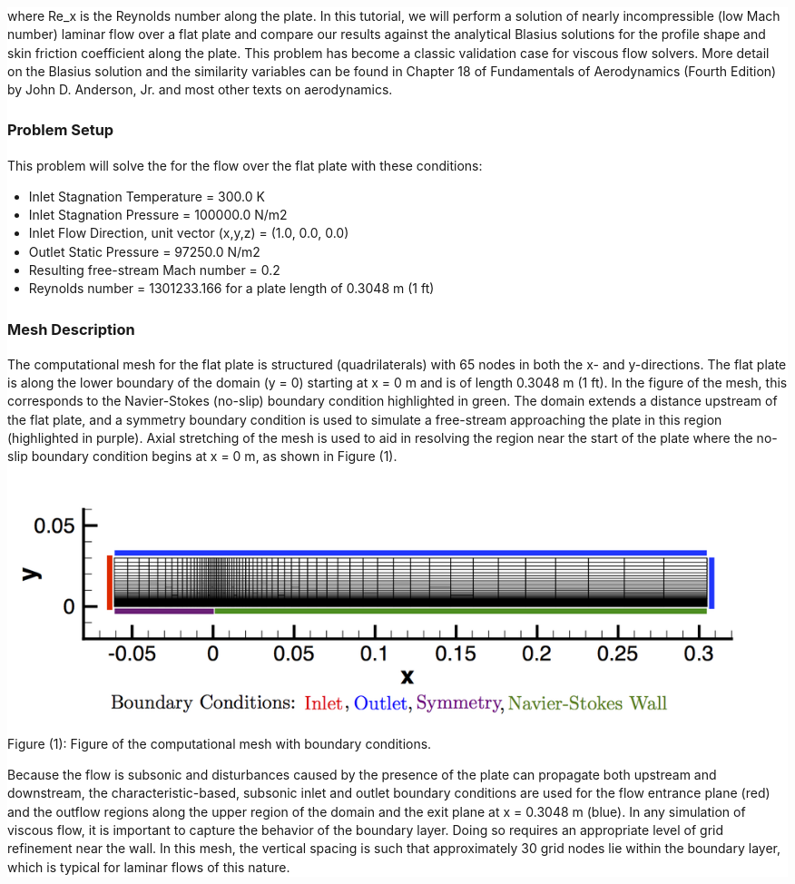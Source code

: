where Re_x is the Reynolds number along the plate. In this tutorial, we will perform a solution of nearly incompressible (low Mach number) laminar flow over a flat plate and compare our results against the analytical Blasius solutions for the profile shape and skin friction coefficient along the plate. This problem has become a classic validation case for viscous flow solvers. More detail on the Blasius solution and the similarity variables can be found in Chapter 18 of Fundamentals of Aerodynamics (Fourth Edition) by John D. Anderson, Jr. and most other texts on aerodynamics.

### Problem Setup

This problem will solve the for the flow over the flat plate with these conditions:
- Inlet Stagnation Temperature = 300.0 K
- Inlet Stagnation Pressure = 100000.0 N/m2
- Inlet Flow Direction, unit vector (x,y,z) = (1.0, 0.0, 0.0) 
- Outlet Static Pressure = 97250.0 N/m2
- Resulting free-stream Mach number = 0.2
- Reynolds number = 1301233.166 for a plate length of 0.3048 m (1 ft)

### Mesh Description

The computational mesh for the flat plate is structured (quadrilaterals) with 65 nodes in both the x- and y-directions. The flat plate is along the lower boundary of the domain (y = 0) starting at x = 0 m and is of length 0.3048 m (1 ft). In the figure of the mesh, this corresponds to the Navier-Stokes (no-slip) boundary condition highlighted in green. The domain extends a distance upstream of the flat plate, and a symmetry boundary condition is used to simulate a free-stream approaching the plate in this region (highlighted in purple). Axial stretching of the mesh is used to aid in resolving the region near the start of the plate where the no-slip boundary condition begins at x = 0 m, as shown in Figure (1).

![Lam Plate Mesh](../../Laminar_Flat_Plate/images/lam_plate_mesh_bcs.png)
Figure (1): Figure of the computational mesh with boundary conditions.

Because the flow is subsonic and disturbances caused by the presence of the plate can propagate both upstream and downstream, the characteristic-based, subsonic inlet and outlet boundary conditions are used for the flow entrance plane (red) and the outflow regions along the upper region of the domain and the exit plane at x = 0.3048 m (blue). In any simulation of viscous flow, it is important to capture the behavior of the boundary layer. Doing so requires an appropriate level of grid refinement near the wall. In this mesh, the vertical spacing is such that approximately 30 grid nodes lie within the boundary layer, which is typical for laminar flows of this nature.
